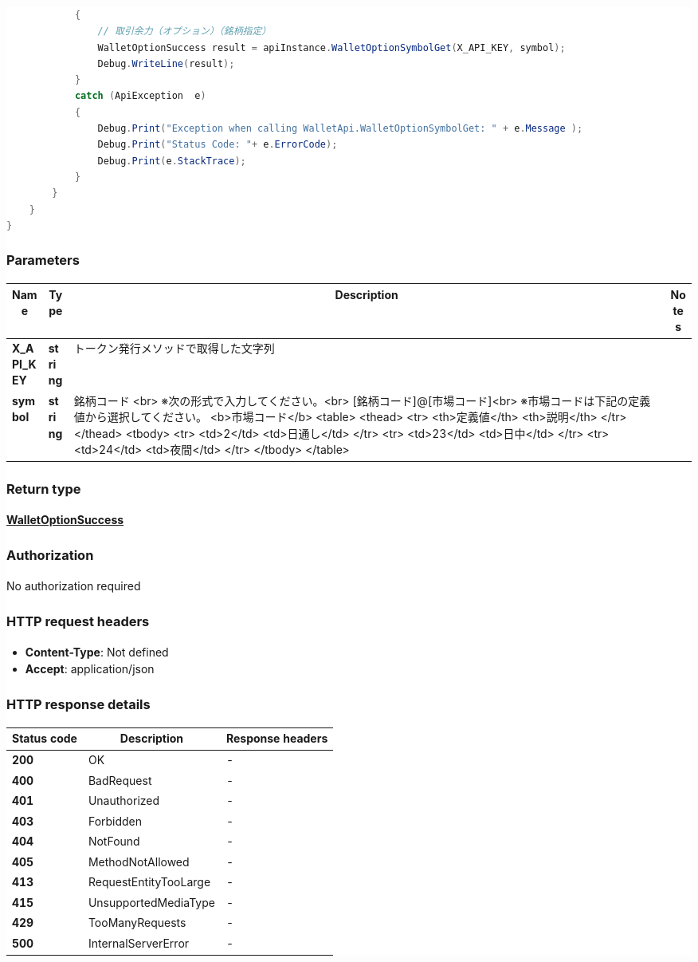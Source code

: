 ```csharp
            {
                // 取引余力（オプション）（銘柄指定）
                WalletOptionSuccess result = apiInstance.WalletOptionSymbolGet(X_API_KEY, symbol);
                Debug.WriteLine(result);
            }
            catch (ApiException  e)
            {
                Debug.Print("Exception when calling WalletApi.WalletOptionSymbolGet: " + e.Message );
                Debug.Print("Status Code: "+ e.ErrorCode);
                Debug.Print(e.StackTrace);
            }
        }
    }
}
```

### Parameters

Name | Type | Description  | Notes
------------- | ------------- | ------------- | -------------
 **X_API_KEY** | **string**| トークン発行メソッドで取得した文字列 | 
 **symbol** | **string**| 銘柄コード &lt;br&gt; ※次の形式で入力してください。&lt;br&gt; [銘柄コード]@[市場コード]&lt;br&gt; ※市場コードは下記の定義値から選択してください。  &lt;b&gt;市場コード&lt;/b&gt; &lt;table&gt;   &lt;thead&gt;       &lt;tr&gt;           &lt;th&gt;定義値&lt;/th&gt;           &lt;th&gt;説明&lt;/th&gt;       &lt;/tr&gt;   &lt;/thead&gt;   &lt;tbody&gt;       &lt;tr&gt;           &lt;td&gt;2&lt;/td&gt;           &lt;td&gt;日通し&lt;/td&gt;       &lt;/tr&gt;       &lt;tr&gt;           &lt;td&gt;23&lt;/td&gt;           &lt;td&gt;日中&lt;/td&gt;       &lt;/tr&gt;       &lt;tr&gt;           &lt;td&gt;24&lt;/td&gt;           &lt;td&gt;夜間&lt;/td&gt;       &lt;/tr&gt;   &lt;/tbody&gt; &lt;/table&gt; | 

### Return type

[**WalletOptionSuccess**](WalletOptionSuccess.md)

### Authorization

No authorization required

### HTTP request headers

 - **Content-Type**: Not defined
 - **Accept**: application/json

### HTTP response details
| Status code | Description | Response headers |
|-------------|-------------|------------------|
| **200** | OK |  -  |
| **400** | BadRequest |  -  |
| **401** | Unauthorized |  -  |
| **403** | Forbidden |  -  |
| **404** | NotFound |  -  |
| **405** | MethodNotAllowed |  -  |
| **413** | RequestEntityTooLarge |  -  |
| **415** | UnsupportedMediaType |  -  |
| **429** | TooManyRequests |  -  |
| **500** | InternalServerError |  -  |
